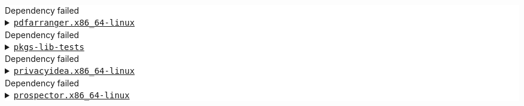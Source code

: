 </details>
</td>
<td>Dependency failed</td>
</tr>
<tr>
<td>
<details><summary>
<tt><a href='https://hydra.nixos.org/build/173621301'>pdfarranger.x86_64-linux</a></tt>
</summary></details>
</td>
<td>Dependency failed</td>
</tr>
<tr>
<td>
<details><summary>
<tt><a href='https://hydra.nixos.org/build/173634479'>pkgs-lib-tests</a></tt>
</summary></details>
</td>
<td>Dependency failed</td>
</tr>
<tr>
<td>
<details><summary>
<tt><a href='https://hydra.nixos.org/build/173631619'>privacyidea.x86_64-linux</a></tt>
</summary></details>
</td>
<td>Dependency failed</td>
</tr>
<tr>
<td>
<details><summary>
<tt><a href='https://hydra.nixos.org/build/173641149'>prospector.x86_64-linux</a></tt>
</summary>
<ul>
<li>